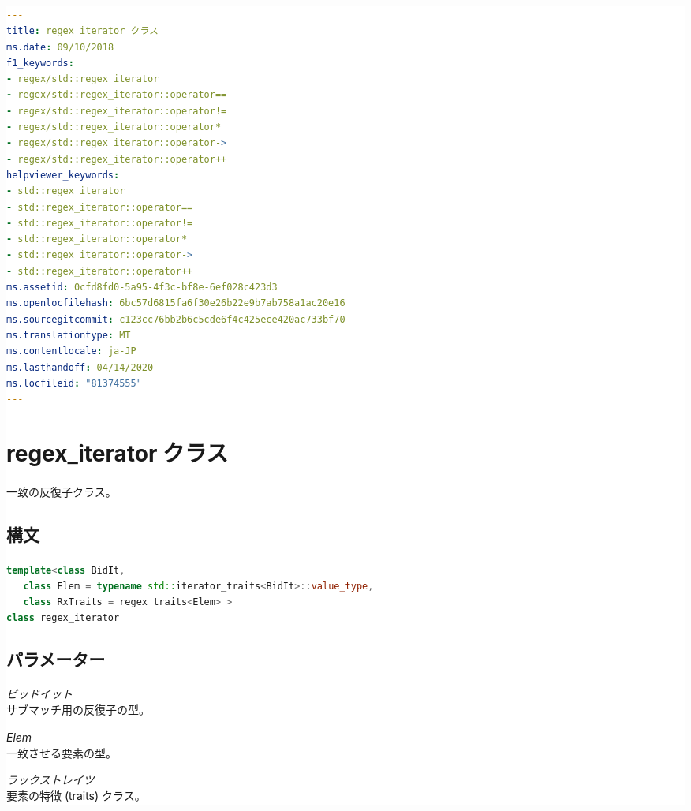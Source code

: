 ```yaml
---
title: regex_iterator クラス
ms.date: 09/10/2018
f1_keywords:
- regex/std::regex_iterator
- regex/std::regex_iterator::operator==
- regex/std::regex_iterator::operator!=
- regex/std::regex_iterator::operator*
- regex/std::regex_iterator::operator->
- regex/std::regex_iterator::operator++
helpviewer_keywords:
- std::regex_iterator
- std::regex_iterator::operator==
- std::regex_iterator::operator!=
- std::regex_iterator::operator*
- std::regex_iterator::operator->
- std::regex_iterator::operator++
ms.assetid: 0cfd8fd0-5a95-4f3c-bf8e-6ef028c423d3
ms.openlocfilehash: 6bc57d6815fa6f30e26b22e9b7ab758a1ac20e16
ms.sourcegitcommit: c123cc76bb2b6c5cde6f4c425ece420ac733bf70
ms.translationtype: MT
ms.contentlocale: ja-JP
ms.lasthandoff: 04/14/2020
ms.locfileid: "81374555"
---
```

# <a name="regex_iterator-class"></a>regex_iterator クラス

一致の反復子クラス。

## <a name="syntax"></a>構文

```cpp
template<class BidIt,
   class Elem = typename std::iterator_traits<BidIt>::value_type,
   class RxTraits = regex_traits<Elem> >
class regex_iterator
```

## <a name="parameters"></a>パラメーター

*ビッドイット*\
サブマッチ用の反復子の型。

*Elem*\
一致させる要素の型。

*ラックストレイツ*\
要素の特徴 (traits) クラス。
